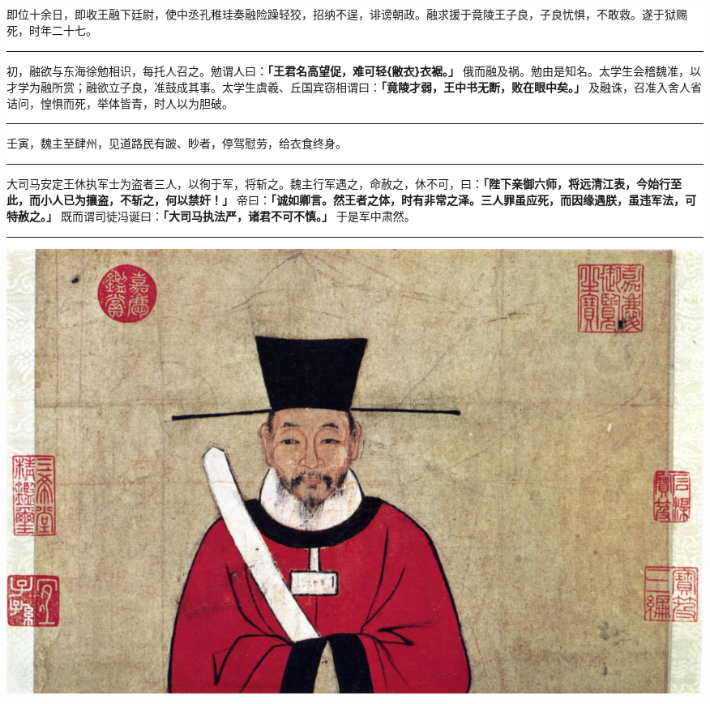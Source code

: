 
![](assets/audios/138/43.mp3)

即位十余日，即收王融下廷尉，使中丞孔稚珪奏融险躁轻狡，招纳不逞，诽谤朝政。融求援于竟陵王子良，子良忧惧，不敢救。遂于狱赐死，时年二十七。

---

![](assets/audios/138/44.mp3)

初，融欲与东海徐勉相识，每托人召之。勉谓人曰：__「王君名高望促，难可轻{敝衣}衣裾。」__ 俄而融及祸。勉由是知名。太学生会稽魏准，以才学为融所赏；融欲立子良，准鼓成其事。太学生虞羲、丘国宾窃相谓曰：__「竟陵才弱，王中书无断，败在眼中矣。」__ 及融诛，召准入舍人省诘问，惶惧而死，举体皆青，时人以为胆破。

---

![](assets/audios/138/45.mp3)

壬寅，魏主至肆州，见道路民有跛、眇者，停驾慰劳，给衣食终身。

---

![](assets/audios/138/46.mp3)

大司马安定王休执军士为盗者三人，以徇于军，将斩之。魏主行军遇之，命赦之，休不可，曰：__「陛下亲御六师，将远清江表，今始行至此，而小人已为攘盗，不斩之，何以禁奸！」__ 帝曰：__「诚如卿言。然王者之体，时有非常之泽。三人罪虽应死，而因缘遇朕，虽违军法，可特赦之。」__ 既而谓司徒冯诞曰：__「大司马执法严，诸君不可不慎。」__ 于是军中肃然。

---

![bg left](assets/images/simaguang.jpg)
